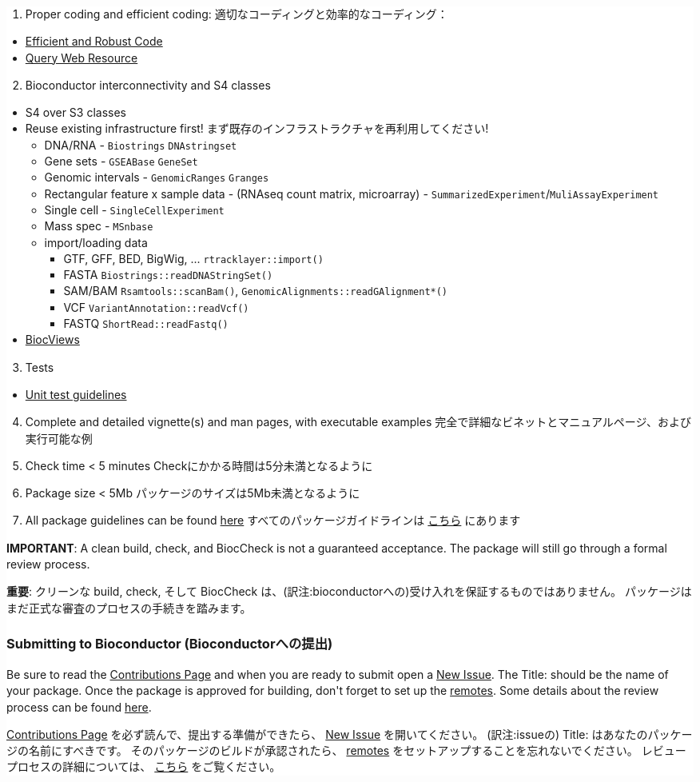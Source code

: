 1. Proper coding and efficient coding: 適切なコーディングと効率的なコーディング：

* [Efficient and Robust Code](http://bioconductor.org/developers/how-to/efficient-code/)
* [Query Web Resource](http://bioconductor.org/developers/how-to/web-query/)

2. Bioconductor interconnectivity and S4 classes

* S4 over S3 classes
* Reuse existing infrastructure first! まず既存のインフラストラクチャを再利用してください!
    + DNA/RNA - `Biostrings` `DNAstringset`
    + Gene sets - `GSEABase` `GeneSet`
    + Genomic intervals - `GenomicRanges` `Granges`
    + Rectangular feature x sample data - (RNAseq count matrix, microarray) - 
    `SummarizedExperiment`/`MuliAssayExperiment`
    + Single cell - `SingleCellExperiment`
    + Mass spec - `MSnbase`
    + import/loading data
        - GTF, GFF, BED, BigWig, ... `rtracklayer::import()`
        - FASTA `Biostrings::readDNAStringSet()`
        - SAM/BAM `Rsamtools::scanBam()`, `GenomicAlignments::readGAlignment*()`
        - VCF `VariantAnnotation::readVcf()`
        - FASTQ `ShortRead::readFastq()`
* [BiocViews](http://bioconductor.org/packages/release/BiocViews.html#___Software)

3. Tests

* [Unit test guidelines](http://bioconductor.org/developers/how-to/unitTesting-guidelines/)

4. Complete and detailed vignette(s) and man pages, with executable examples 完全で詳細なビネットとマニュアルページ、および実行可能な例

5. Check time < 5 minutes Checkにかかる時間は5分未満となるように

6. Package size < 5Mb パッケージのサイズは5Mb未満となるように

7. All package guidelines can be found [here](http://bioconductor.org/developers/package-guidelines/) すべてのパッケージガイドラインは
[こちら](http://bioconductor.org/developers/package-guidelines/) にあります

**IMPORTANT**: A clean build, check, and BiocCheck is not a guaranteed acceptance. 
The package will still go through a formal review process.

**重要**: クリーンな build, check, そして BiocCheck は、(訳注:bioconductorへの)受け入れを保証するものではありません。
パッケージはまだ正式な審査のプロセスの手続きを踏みます。

### Submitting to Bioconductor (Bioconductorへの提出)

Be sure to read the [Contributions Page](https://github.com/Bioconductor/Contributions) and 
when you are ready to submit open a [New Issue](https://github.com/Bioconductor/Contributions/issues). 
The Title: should be the name of your package. Once the package is approved for 
building, don't forget to set up the [remotes](https://bioconductor.org/developers/how-to/git/new-package-workflow/). 
Some details about the review process can be found [here](http://bioconductor.org/developers/package-submission/#whattoexpect).

[Contributions Page](https://github.com/Bioconductor/Contributions)
を必ず読んで、提出する準備ができたら、
[New Issue](https://github.com/Bioconductor/Contributions/issues)
を開いてください。
(訳注:issueの) Title: はあなたのパッケージの名前にすべきです。
そのパッケージのビルドが承認されたら、
[remotes](https://bioconductor.org/developers/how-to/git/new-package-workflow/)
をセットアップすることを忘れないでください。
レビュープロセスの詳細については、
[こちら](http://bioconductor.org/developers/package-submission/#whattoexpect)
をご覧ください。
